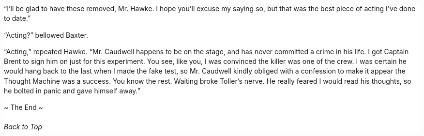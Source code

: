 “I’ll be glad to have these removed, Mr. Hawke. I hope you’ll excuse my
saying so, but that was the best piece of acting I've done to date.”

“Acting?” bellowed Baxter.

“Acting,” repeated Hawke. “Mr. Caudwell happens to be on the stage, and
has never committed a crime in his life. I got Captain Brent to sign him
on just for this experiment. You see, like you, I was convinced the
killer was one of the crew. I was certain he would hang back to the last
when I made the fake test, so Mr. Caudwell kindly obliged with a
confession to make it appear the Thought Machine was a success. You know
the rest. Waiting broke Toller’s nerve. He really feared I would read
his thoughts, so he bolted in panic and gave himself away.”

<p id="theend">~ The End ~
<h6 class="btt"><a href="#top">Back to Top</a></h6>